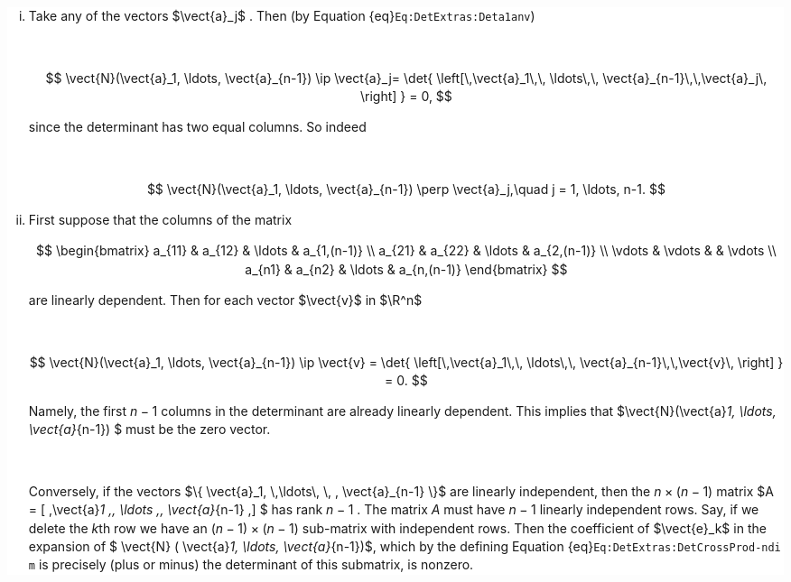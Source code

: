 <ol type = "i">

<li>

Take any of the vectors $\vect{a}_j$ . Then (by Equation {eq}`Eq:DetExtras:Deta1anv`)

<BR>

$$
\vect{N}(\vect{a}_1, \ldots, \vect{a}_{n-1})  \ip \vect{a}_j= \det{ \left[\,\vect{a}_1\,\, \ldots\,\, \vect{a}_{n-1}\,\,\vect{a}_j\, \right]
 } = 0,
$$

since the determinant has two equal columns.
So indeed

<BR>

$$
\vect{N}(\vect{a}_1, \ldots, \vect{a}_{n-1})  \perp \vect{a}_j,\quad j = 1, \ldots, n-1.
$$

</li>
<li>

First suppose that the columns of the matrix

$$
\begin{bmatrix}
a_{11} & a_{12} & \ldots & a_{1,(n-1)} \\
a_{21} & a_{22} & \ldots & a_{2,(n-1)}  \\
\vdots & \vdots &        &      \vdots \\
a_{n1} & a_{n2} & \ldots & a_{n,(n-1)}
\end{bmatrix}
$$

are linearly dependent. Then for each vector $\vect{v}$ in $\R^n$

<BR>

$$
\vect{N}(\vect{a}_1, \ldots, \vect{a}_{n-1})  \ip \vect{v}  =  \det{ \left[\,\vect{a}_1\,\, \ldots\,\, \vect{a}_{n-1}\,\,\vect{v}\, \right]
 }  =  0.
$$

Namely, the first $n-1$ columns in the determinant are already linearly dependent.
This implies that $\vect{N}(\vect{a}_1, \ldots, \vect{a}_{n-1}) $ must be the zero vector.

<BR>

Conversely, if the vectors $\{ \vect{a}_1, \,\ldots\, \, , \vect{a}_{n-1} \}$ are linearly independent,
then the $n \times (n-1)$ matrix $A = [ \,\vect{a}_1 \,\,  \ldots \,\,  \vect{a}_{n-1} \,] $  has rank  $n-1$ . The matrix $A$ must have $n-1$ linearly independent rows. Say, if we delete the $k$th row we have an $(n-1) \times (n-1)$ sub-matrix with independent rows.
Then the coefficient of $\vect{e}_k$ in the expansion of
$ \vect{N} ( \vect{a}_1, \ldots, \vect{a}_{n-1})$,
which by the defining Equation {eq}`Eq:DetExtras:DetCrossProd-ndim` is precisely (plus or minus) the determinant of this submatrix, is nonzero.
